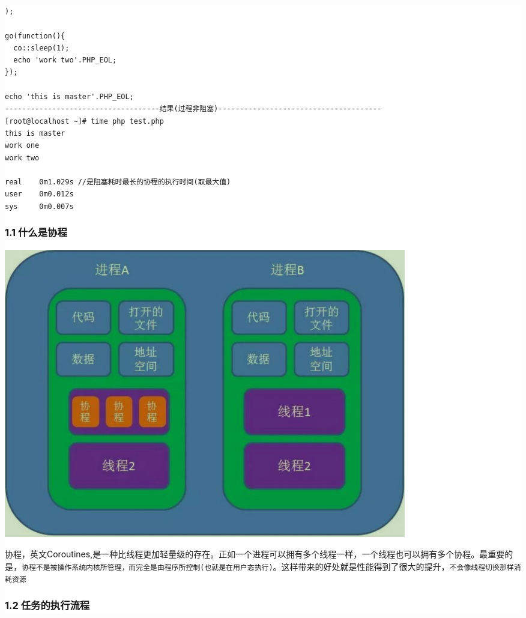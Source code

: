 ````
);

go(function(){
  co::sleep(1);
  echo 'work two'.PHP_EOL;
});
  
echo 'this is master'.PHP_EOL;
------------------------------------结果(过程非阻塞)--------------------------------------
[root@localhost ~]# time php test.php 
this is master
work one
work two

real    0m1.029s //是阻塞耗时最长的协程的执行时间(取最大值)
user    0m0.012s
sys     0m0.007s
````
### 1.1 什么是协程
![](pic/6323816a.png)

协程，英文Coroutines,是一种比线程更加轻量级的存在。正如一个进程可以拥有多个线程一样，一个线程也可以拥有多个协程。最重要的是，``协程不是被操作系统内核所管理，而完全是由程序所控制(也就是在用户态执行)``。这样带来的好处就是性能得到了很大的提升，``不会像线程切换那样消耗资源``

### 1.2 任务的执行流程
